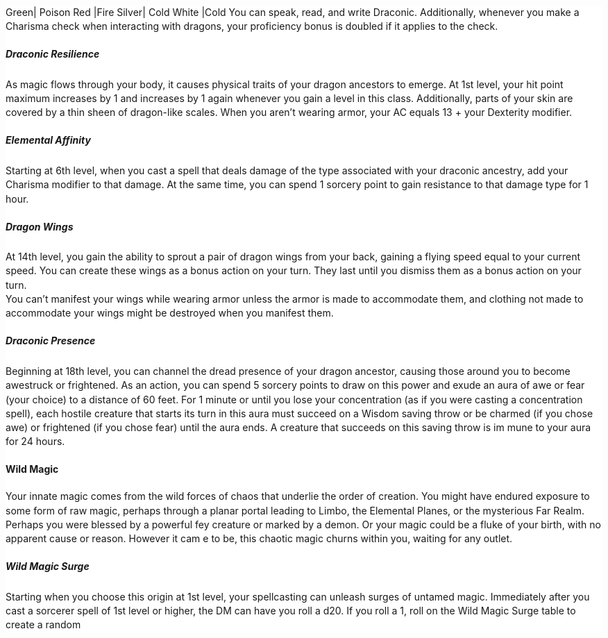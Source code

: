 Green| Poison
Red |Fire
Silver| Cold
White |Cold
You can speak, read, and write Draconic. Additionally,
whenever you make a Charisma check when interacting
with dragons, your proficiency bonus is doubled if it
applies to the check.
##### Draconic Resilience
As magic flows through your body, it causes physical
traits of your dragon ancestors to emerge. At 1st level,
your hit point maximum increases by 1 and increases by
1 again whenever you gain a level in this class.
Additionally, parts of your skin are covered by a thin
sheen of dragon-like scales. When you aren’t wearing
armor, your AC equals 13 + your Dexterity modifier.
##### Elemental Affinity
Starting at 6th level, when you cast a spell that deals
damage of the type associated with your draconic
ancestry, add your Charisma modifier to that damage.
At the same time, you can spend 1 sorcery point to gain
resistance to that damage type for 1 hour.
##### Dragon Wings
At 14th level, you gain the ability to sprout a pair of
dragon wings from your back, gaining a flying speed
equal to your current speed. You can create these wings
as a bonus action on your turn. They last until you
dismiss them as a bonus action on your turn.<br/>
You can’t manifest your wings while wearing armor
unless the armor is made to accommodate them, and
clothing not made to accommodate your wings might
be destroyed when you manifest them.
##### Draconic Presence
Beginning at 18th level, you can channel the dread
presence of your dragon ancestor, causing those around
you to become awestruck or frightened. As an action,
you can spend 5 sorcery points to draw on this power
and exude an aura of awe or fear (your choice) to a
distance of 60 feet. For 1 minute or until you lose your
concentration (as if you were casting a concentration
spell), each hostile creature that starts its turn in this
aura must succeed on a Wisdom saving throw or be
charmed (if you chose awe) or frightened (if you chose
fear) until the aura ends. A creature that succeeds on
this saving throw is im mune to your aura for 24 hours.

#### Wild Magic
Your innate magic comes from the wild forces of chaos
that underlie the order of creation. You might have
endured exposure to some form of raw magic, perhaps
through a planar portal leading to Limbo, the Elemental
Planes, or the mysterious Far Realm. Perhaps you
were blessed by a powerful fey creature or marked by a
demon. Or your magic could be a fluke of your birth, with
no apparent cause or reason. However it cam e to be, this
chaotic magic churns within you, waiting for any outlet.
##### Wild Magic Surge
Starting when you choose this origin at 1st level, your
spellcasting can unleash surges of untamed magic.
Immediately after you cast a sorcerer spell of 1st level
or higher, the DM can have you roll a d20. If you roll a
1, roll on the Wild Magic Surge table to create a random
